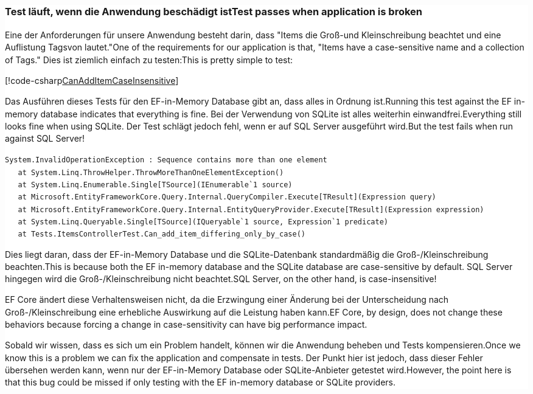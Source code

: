 ### <a name="test-passes-when-application-is-broken"></a><span data-ttu-id="b95eb-193">Test läuft, wenn die Anwendung beschädigt ist</span><span class="sxs-lookup"><span data-stu-id="b95eb-193">Test passes when application is broken</span></span>

<span data-ttu-id="b95eb-194">Eine der Anforderungen für unsere Anwendung besteht darin, dass "Items die Groß-und Kleinschreibung beachtet und eine Auflistung Tagsvon lautet."</span><span class="sxs-lookup"><span data-stu-id="b95eb-194">One of the requirements for our application is that, "Items have a case-sensitive name and a collection of Tags."</span></span>
<span data-ttu-id="b95eb-195">Dies ist ziemlich einfach zu testen:</span><span class="sxs-lookup"><span data-stu-id="b95eb-195">This is pretty simple to test:</span></span>

[!code-csharp[CanAddItemCaseInsensitive](../../../../samples/core/Miscellaneous/Testing/ItemsWebApi/Tests/ItemsControllerTest.cs?name=CanAddItemCaseInsensitive)]

<span data-ttu-id="b95eb-196">Das Ausführen dieses Tests für den EF-in-Memory Database gibt an, dass alles in Ordnung ist.</span><span class="sxs-lookup"><span data-stu-id="b95eb-196">Running this test against the EF in-memory database indicates that everything is fine.</span></span>
<span data-ttu-id="b95eb-197">Bei der Verwendung von SQLite ist alles weiterhin einwandfrei.</span><span class="sxs-lookup"><span data-stu-id="b95eb-197">Everything still looks fine when using SQLite.</span></span>
<span data-ttu-id="b95eb-198">Der Test schlägt jedoch fehl, wenn er auf SQL Server ausgeführt wird.</span><span class="sxs-lookup"><span data-stu-id="b95eb-198">But the test fails when run against SQL Server!</span></span>

```
System.InvalidOperationException : Sequence contains more than one element
   at System.Linq.ThrowHelper.ThrowMoreThanOneElementException()
   at System.Linq.Enumerable.Single[TSource](IEnumerable`1 source)
   at Microsoft.EntityFrameworkCore.Query.Internal.QueryCompiler.Execute[TResult](Expression query)
   at Microsoft.EntityFrameworkCore.Query.Internal.EntityQueryProvider.Execute[TResult](Expression expression)
   at System.Linq.Queryable.Single[TSource](IQueryable`1 source, Expression`1 predicate)
   at Tests.ItemsControllerTest.Can_add_item_differing_only_by_case()
```

<span data-ttu-id="b95eb-199">Dies liegt daran, dass der EF-in-Memory Database und die SQLite-Datenbank standardmäßig die Groß-/Kleinschreibung beachten.</span><span class="sxs-lookup"><span data-stu-id="b95eb-199">This is because both the EF in-memory database and the SQLite database are case-sensitive by default.</span></span>
<span data-ttu-id="b95eb-200">SQL Server hingegen wird die Groß-/Kleinschreibung nicht beachtet.</span><span class="sxs-lookup"><span data-stu-id="b95eb-200">SQL Server, on the other hand, is case-insensitive!</span></span> 

<span data-ttu-id="b95eb-201">EF Core ändert diese Verhaltensweisen nicht, da die Erzwingung einer Änderung bei der Unterscheidung nach Groß-/Kleinschreibung eine erhebliche Auswirkung auf die Leistung haben kann.</span><span class="sxs-lookup"><span data-stu-id="b95eb-201">EF Core, by design, does not change these behaviors because forcing a change in case-sensitivity can have big performance impact.</span></span>

<span data-ttu-id="b95eb-202">Sobald wir wissen, dass es sich um ein Problem handelt, können wir die Anwendung beheben und Tests kompensieren.</span><span class="sxs-lookup"><span data-stu-id="b95eb-202">Once we know this is a problem we can fix the application and compensate in tests.</span></span>
<span data-ttu-id="b95eb-203">Der Punkt hier ist jedoch, dass dieser Fehler übersehen werden kann, wenn nur der EF-in-Memory Database oder SQLite-Anbieter getestet wird.</span><span class="sxs-lookup"><span data-stu-id="b95eb-203">However, the point here is that this bug could be missed if only testing with the EF in-memory database or SQLite providers.</span></span>
